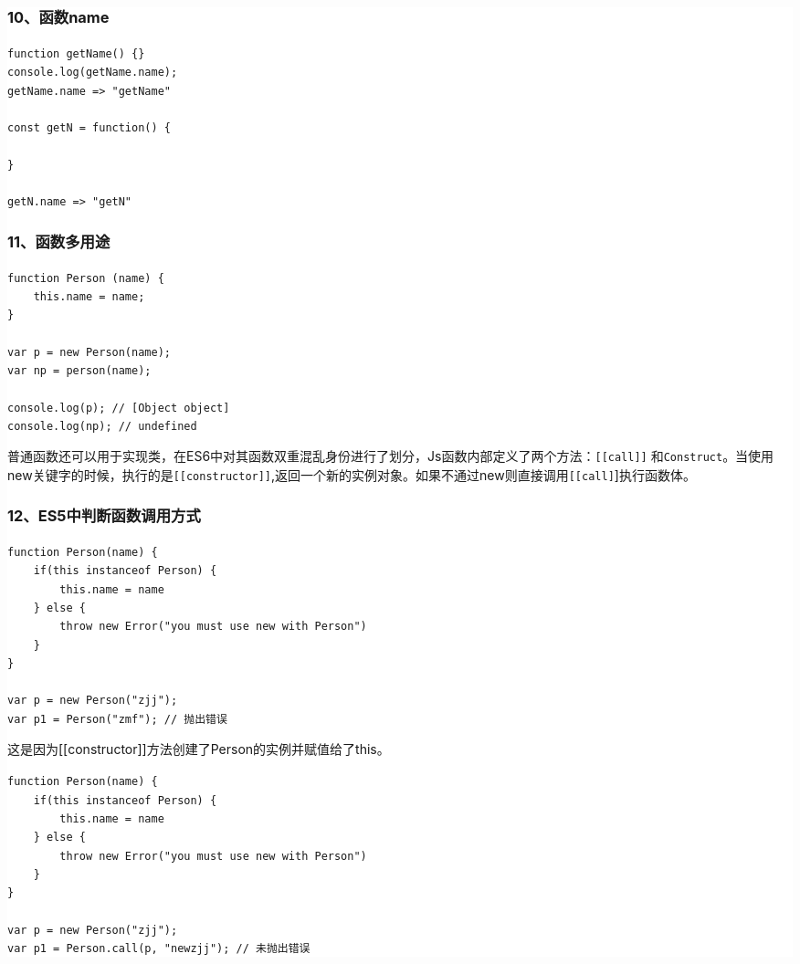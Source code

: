### 10、函数name

```
function getName() {}
console.log(getName.name);
getName.name => "getName"

const getN = function() {
    
}

getN.name => "getN"
```

### 11、函数多用途

```
function Person (name) {
    this.name = name;
}

var p = new Person(name);
var np = person(name);

console.log(p); // [Object object]
console.log(np); // undefined
```

普通函数还可以用于实现类，在ES6中对其函数双重混乱身份进行了划分，Js函数内部定义了两个方法：`[[call]]` 和`Construct`。当使用new关键字的时候，执行的是`[[constructor]]`,返回一个新的实例对象。如果不通过new则直接调用`[[call]`]执行函数体。

### 12、ES5中判断函数调用方式

```
function Person(name) {
    if(this instanceof Person) {
        this.name = name
    } else {
        throw new Error("you must use new with Person")
    }
}

var p = new Person("zjj");
var p1 = Person("zmf"); // 抛出错误
```

这是因为[[constructor]]方法创建了Person的实例并赋值给了this。

```
function Person(name) {
    if(this instanceof Person) {
        this.name = name
    } else {
        throw new Error("you must use new with Person")
    }
}

var p = new Person("zjj");
var p1 = Person.call(p, "newzjj"); // 未抛出错误
```
